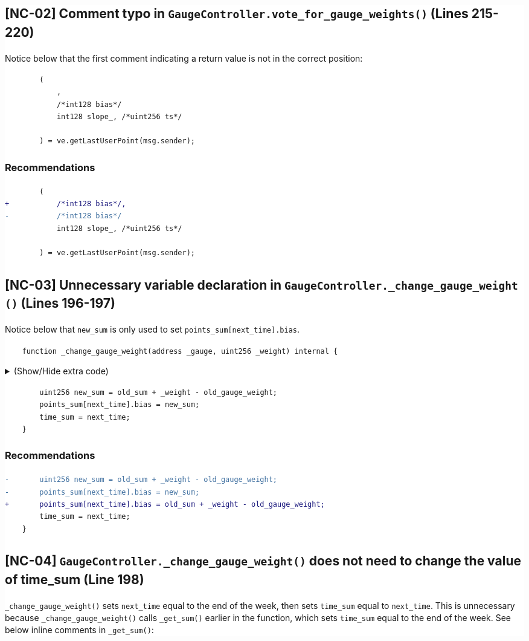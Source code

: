 ## [NC-02] Comment typo in `GaugeController.vote_for_gauge_weights()` (Lines 215-220)
Notice below that the first comment indicating a return value is not in the correct position:
```
        (
            ,
            /*int128 bias*/
            int128 slope_, /*uint256 ts*/

        ) = ve.getLastUserPoint(msg.sender);
```
### Recommendations
```diff
        (
+           /*int128 bias*/,
-           /*int128 bias*/
            int128 slope_, /*uint256 ts*/

        ) = ve.getLastUserPoint(msg.sender);
```

## [NC-03] Unnecessary variable declaration in `GaugeController._change_gauge_weight()` (Lines 196-197)
Notice below that `new_sum` is only used to set `points_sum[next_time].bias`.
```
    function _change_gauge_weight(address _gauge, uint256 _weight) internal {
```
<details><Summary> (Show/Hide extra code) </Summary></details>

```
        uint256 new_sum = old_sum + _weight - old_gauge_weight;
        points_sum[next_time].bias = new_sum;
        time_sum = next_time;
    }
```
### Recommendations
```diff
-       uint256 new_sum = old_sum + _weight - old_gauge_weight;
-       points_sum[next_time].bias = new_sum;
+       points_sum[next_time].bias = old_sum + _weight - old_gauge_weight;
        time_sum = next_time;
    }
```

## [NC-04] `GaugeController._change_gauge_weight()` does not need to change the value of time_sum (Line 198)
`_change_gauge_weight()` sets `next_time` equal to the end of the week, then sets `time_sum` equal to `next_time`. This is unnecessary because `_change_gauge_weight()` calls `_get_sum()` earlier in the function, which sets `time_sum` equal to the end of the week. See below inline comments in `_get_sum()`:
